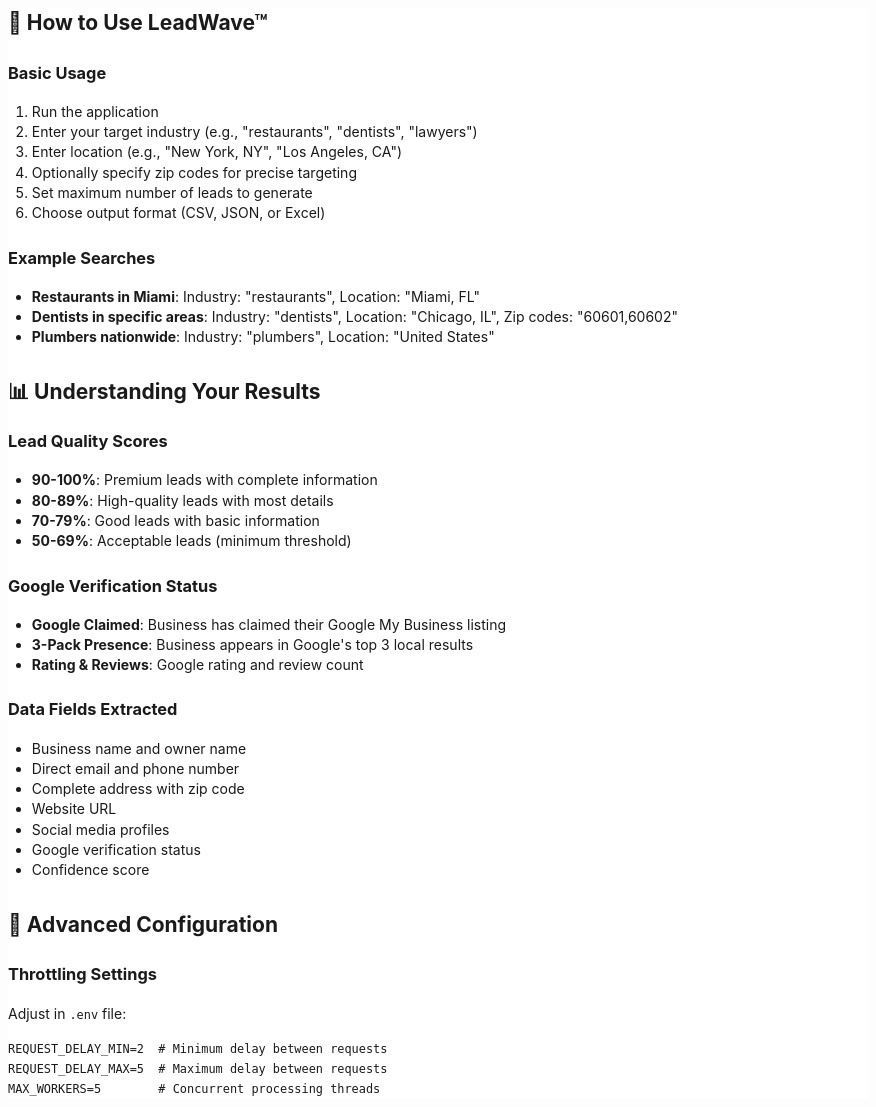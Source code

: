 ## 🎯 How to Use LeadWave™

### Basic Usage
1. Run the application
2. Enter your target industry (e.g., "restaurants", "dentists", "lawyers")
3. Enter location (e.g., "New York, NY", "Los Angeles, CA")
4. Optionally specify zip codes for precise targeting
5. Set maximum number of leads to generate
6. Choose output format (CSV, JSON, or Excel)

### Example Searches
- **Restaurants in Miami**: Industry: "restaurants", Location: "Miami, FL"
- **Dentists in specific areas**: Industry: "dentists", Location: "Chicago, IL", Zip codes: "60601,60602"
- **Plumbers nationwide**: Industry: "plumbers", Location: "United States"

## 📊 Understanding Your Results

### Lead Quality Scores
- **90-100%**: Premium leads with complete information
- **80-89%**: High-quality leads with most details
- **70-79%**: Good leads with basic information
- **50-69%**: Acceptable leads (minimum threshold)

### Google Verification Status
- **Google Claimed**: Business has claimed their Google My Business listing
- **3-Pack Presence**: Business appears in Google's top 3 local results
- **Rating & Reviews**: Google rating and review count

### Data Fields Extracted
- Business name and owner name
- Direct email and phone number
- Complete address with zip code
- Website URL
- Social media profiles
- Google verification status
- Confidence score

## 🔧 Advanced Configuration

### Throttling Settings
Adjust in `.env` file:
```
REQUEST_DELAY_MIN=2  # Minimum delay between requests
REQUEST_DELAY_MAX=5  # Maximum delay between requests
MAX_WORKERS=5        # Concurrent processing threads
```
